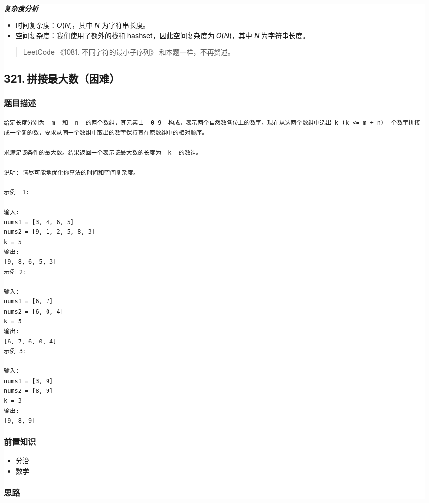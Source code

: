 **_复杂度分析_**

- 时间复杂度：$O(N)$，其中 $N$ 为字符串长度。
- 空间复杂度：我们使用了额外的栈和 hashset，因此空间复杂度为 $O(N)$，其中 $N$ 为字符串长度。

> LeetCode 《1081. 不同字符的最小子序列》 和本题一样，不再赘述。

## 321. 拼接最大数（困难）

### 题目描述

```
给定长度分别为  m  和  n  的两个数组，其元素由  0-9  构成，表示两个自然数各位上的数字。现在从这两个数组中选出 k (k <= m + n)  个数字拼接成一个新的数，要求从同一个数组中取出的数字保持其在原数组中的相对顺序。

求满足该条件的最大数。结果返回一个表示该最大数的长度为  k  的数组。

说明: 请尽可能地优化你算法的时间和空间复杂度。

示例  1:

输入:
nums1 = [3, 4, 6, 5]
nums2 = [9, 1, 2, 5, 8, 3]
k = 5
输出:
[9, 8, 6, 5, 3]
示例 2:

输入:
nums1 = [6, 7]
nums2 = [6, 0, 4]
k = 5
输出:
[6, 7, 6, 0, 4]
示例 3:

输入:
nums1 = [3, 9]
nums2 = [8, 9]
k = 3
输出:
[9, 8, 9]
```

### 前置知识

- 分治
- 数学

### 思路
